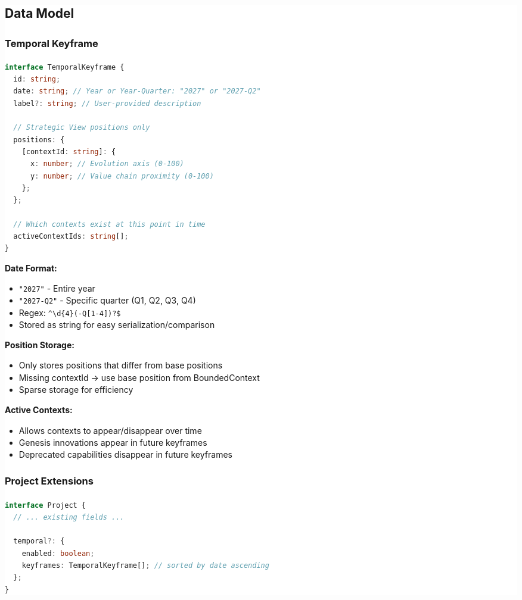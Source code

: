
## Data Model

### Temporal Keyframe

```typescript
interface TemporalKeyframe {
  id: string;
  date: string; // Year or Year-Quarter: "2027" or "2027-Q2"
  label?: string; // User-provided description

  // Strategic View positions only
  positions: {
    [contextId: string]: {
      x: number; // Evolution axis (0-100)
      y: number; // Value chain proximity (0-100)
    };
  };

  // Which contexts exist at this point in time
  activeContextIds: string[];
}
```

**Date Format:**
- `"2027"` - Entire year
- `"2027-Q2"` - Specific quarter (Q1, Q2, Q3, Q4)
- Regex: `^\d{4}(-Q[1-4])?$`
- Stored as string for easy serialization/comparison

**Position Storage:**
- Only stores positions that differ from base positions
- Missing contextId → use base position from BoundedContext
- Sparse storage for efficiency

**Active Contexts:**
- Allows contexts to appear/disappear over time
- Genesis innovations appear in future keyframes
- Deprecated capabilities disappear in future keyframes

### Project Extensions

```typescript
interface Project {
  // ... existing fields ...

  temporal?: {
    enabled: boolean;
    keyframes: TemporalKeyframe[]; // sorted by date ascending
  };
}
```
